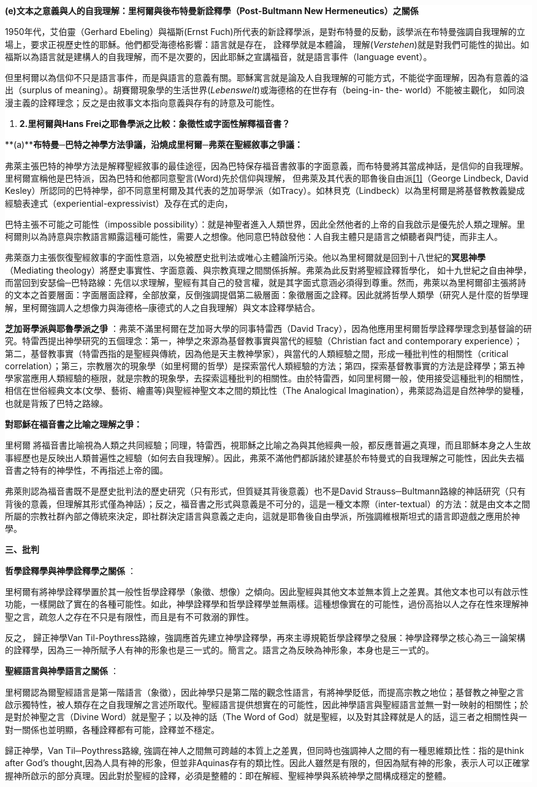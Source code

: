 **(e)****文本之意義與人的自我理解：里柯爾與後布特曼新詮釋學（Post-Bultmann New Hermeneutics****）之關係**

1950年代，艾伯靈（Gerhard Ebeling）與福斯(Ernst Fuch)所代表的新詮釋學派，是對布特曼的反動，該學派在布特曼強調自我理解的立場上，要求正視歷史性的耶穌。他們都受海德格影響：語言就是存在， 詮釋學就是本體論， 理解(_Verstehen_)就是對我們可能性的拋出。如福斯以為語言就是建構人的自我理解，而不是次要的，因此耶穌之宣講福音，就是語言事件（language event）。

但里柯爾以為信仰不只是語言事件，而是與語言的意義有關。耶穌寓言就是論及人自我理解的可能方式，不能從字面理解，因為有意義的溢出（surplus of meaning）。胡賽爾現象學的生活世界(_Lebenswelt_)或海德格的在世存有（being-in- the- world）不能被主觀化， 如同浪漫主義的詮釋理念；反之是由敘事文本指向意義與存有的詩意及可能性。

  1. **2.****里柯爾與Hans Frei****之耶魯學派之比較：象徵性或字面性解釋福音書？**



**(a)****布特曼─巴特之神學方法爭議，沿燒成里柯爾─弗萊在聖經敘事之爭議：**

弗萊主張巴特的神學方法是解釋聖經敘事的最佳途徑，因為巴特保存福音書敘事的字面意義，而布特曼將其當成神話，是信仰的自我理解。里柯爾宣稱他是巴特派，因為巴特和他都同意聖言(Word)先於信仰與理解， 但弗萊及其代表的耶魯後自由派[[1]](/Users/user/Documents/%E4%BF%9D%E7%BE%85%E9%87%8C%E6%9F%AF%E7%88%BE.doc#_ftn1)（George Lindbeck, David Kesley）所認同的巴特神學，卻不同意里柯爾及其代表的芝加哥學派（如Tracy）。如林貝克（Lindbeck）以為里柯爾是將基督教教義變成經驗表達式（experiential-expressivist）及存在式的走向，

巴特主張不可能之可能性（impossible possibility）：就是神聖者進入人類世界，因此全然他者的上帝的自我啟示是優先於人類之理解。里柯爾則以為詩意與宗教語言顯露這種可能性，需要人之想像。他同意巴特啟發他：人自我主體只是語言之傾聽者與門徒，而非主人。

弗萊亟力主張恢復聖經敘事的字面性意涵，以免被歷史批判法或唯心主體論所污染。他以為里柯爾就是回到十八世紀的**冥思神學** （Mediating theology）將歷史事實性、字面意義、與宗教真理之間關係拆解。弗萊為此反對將聖經詮釋哲學化， 如十九世紀之自由神學，而當回到安瑟倫─巴特路線：先信以求理解，聖經有其自己的發言權，就是其字面式意涵必須得到尊重。然而，弗萊以為里柯爾卻主張將詩的文本之首要層面：字面層面詮釋，全部放棄，反倒強調提倡第二級層面：象徵層面之詮釋。因此就將哲學人類學（研究人是什麼的哲學理解，里柯爾強調人之想像力與海德格─康德式的人之自我理解）與文本詮釋學結合。

**芝加哥學派與耶魯學派之爭** ：弗萊不滿里柯爾在芝加哥大學的同事特雷西（David Tracy），因為他應用里柯爾哲學詮釋學理念到基督論的研究。特雷西提出神學研究的五個理念：第一，神學之來源為基督教事實與當代的經驗（Christian fact and contemporary experience）； 第二，基督教事實（特雷西指的是聖經與傳統，因為他是天主教神學家），與當代的人類經驗之間，形成一種批判性的相關性（critical correlation）；第三，宗教層次的現象學（如里柯爾的哲學）是探索當代人類經驗的方法；第四，探索基督教事實的方法是詮釋學；第五神學家當應用人類經驗的極限，就是宗教的現象學，去探索這種批判的相關性。由於特雷西，如同里柯爾一般，使用接受這種批判的相關性，相信在世俗經典文本(文學、藝術、繪畫等)與聖經神聖文本之間的類比性（The Analogical Imagination），弗萊認為這是自然神學的變種，也就是背叛了巴特之路線。

**對耶穌在福音書之比喻之理解之爭：**

里柯爾 將福音書比喻視為人類之共同經驗；同理，特雷西，視耶穌之比喻之為與其他經典一般，都反應普遍之真理，而且耶穌本身之人生故事經歷也是反映出人類普遍性之經驗（如何去自我理解）。因此，弗萊不滿他們都訴諸於建基於布特曼式的自我理解之可能性，因此失去福音書之特有的神學性，不再指述上帝的國。

弗萊則認為福音書既不是歷史批判法的歷史研究（只有形式，但質疑其背後意義）也不是David Strauss─Bultmann路線的神話研究（只有背後的意義，但理解其形式僅為神話）；反之，福音書之形式與意義是不可分的，這是一種文本際（inter-textual）的方法：就是由文本之間所屬的宗教社群內部之傳統來決定，即社群決定語言與意義之走向，這就是耶魯後自由學派，所強調維根斯坦式的語言即遊戲之應用於神學。

**三、****批判******

**哲學詮釋學與神學詮釋學之關係** ：

里柯爾有將神學詮釋學置於其一般性哲學詮釋學（象徵、想像）之傾向。因此聖經與其他文本並無本質上之差異。其他文本也可以有啟示性功能，一樣開啟了實在的各種可能性。如此，神學詮釋學和哲學詮釋學並無兩樣。這種想像實在的可能性，過份高抬以人之存在性來理解神聖之言，疏忽人之存在不只是有限性，而且是有不可救溺的罪性。

反之， 歸正神學Van Til-Poythress路線，強調應首先建立神學詮釋學，再來主導規範哲學詮釋學之發展：神學詮釋學之核心為三一論架構的詮釋學，因為三一神所賦予人有神的形象也是三一式的。簡言之。語言之為反映為神形象，本身也是三一式的。

**聖經語言與神學語言之關係** ：

里柯爾認為爾聖經語言是第一階語言（象徵），因此神學只是第二階的觀念性語言，有將神學貶低，而提高宗教之地位；基督教之神聖之言啟示獨特性，被人類存在之自我理解之言述所取代。聖經語言提供想實在的可能性，因此神學語言與聖經語言並無一對一映射的相關性；於是對於神聖之言（Divine Word）就是聖子；以及神的話（The Word of God）就是聖經，以及對其詮釋就是人的話，這三者之相關性與一對一關係也並明顯，各種詮釋都有可能，詮釋並不穩定。

歸正神學，Van Til─Poythress路線, 強調在神人之間無可跨越的本質上之差異，但同時也強調神人之間的有一種思維類比性：指的是think after God’s thought,因為人具有神的形象，但並非Aquinas存有的類比性。因此人雖然是有限的，但因為賦有神的形象，表示人可以正確掌握神所啟示的部分真理。因此對於聖經的詮釋，必須是整體的：即在解經、聖經神學與系統神學之間構成穩定的整體。
